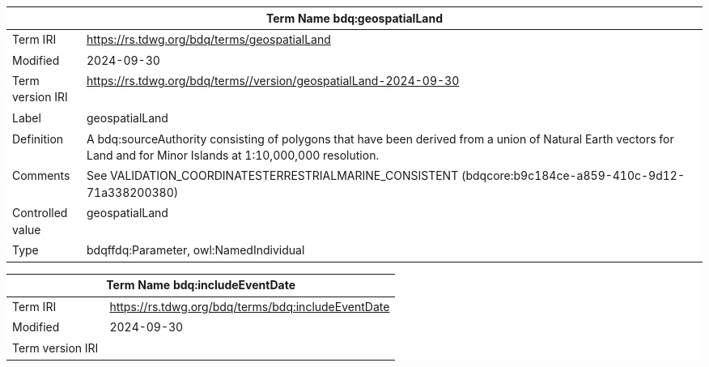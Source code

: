 <table>
	<thead>
		<tr>
			<th colspan="2"><a id="bdq_geospatialLand"></a>Term Name  bdq:geospatialLand</th>
		</tr>
	</thead>
	<tbody>
		<tr>
			<td>Term IRI</td>
			<td><a href="https://rs.tdwg.org/bdq/terms/geospatialLand">https://rs.tdwg.org/bdq/terms/geospatialLand</a></td>
		</tr>
		<tr>
			<td>Modified</td>
			<td>2024-09-30</td>
		</tr>
		<tr>
			<td>Term version IRI</td>
			<td><a href="https://rs.tdwg.org/bdq/terms//version/geospatialLand-2024-09-30">https://rs.tdwg.org/bdq/terms//version/geospatialLand-2024-09-30</a></td>
		</tr>
		<tr>
			<td>Label</td>
			<td>geospatialLand</td>
		</tr>
		<tr>
			<td>Definition</td>
			<td>A bdq:sourceAuthority consisting of polygons that have been derived from a union of Natural Earth vectors for Land and for Minor Islands at 1:10,000,000 resolution.</td>
		</tr>
		<tr>
			<td>Comments</td>
			<td>See VALIDATION_COORDINATESTERRESTRIALMARINE_CONSISTENT (bdqcore:b9c184ce-a859-410c-9d12-71a338200380)</td>
		</tr>
		<tr>
			<td>Controlled value</td>
			<td>geospatialLand</td>
		</tr>
		<tr>
			<td>Type</td>
			<td>bdqffdq:Parameter, owl:NamedIndividual</td>
		</tr>
	</tbody>
</table>

<table>
	<thead>
		<tr>
			<th colspan="2"><a id="bdq_includeEventDate"></a>Term Name  bdq:includeEventDate</th>
		</tr>
	</thead>
	<tbody>
		<tr>
			<td>Term IRI</td>
			<td><a href="https://rs.tdwg.org/bdq/terms/bdq:includeEventDate">https://rs.tdwg.org/bdq/terms/bdq:includeEventDate</a></td>
		</tr>
		<tr>
			<td>Modified</td>
			<td>2024-09-30</td>
		</tr>
		<tr>
			<td>Term version IRI</td>